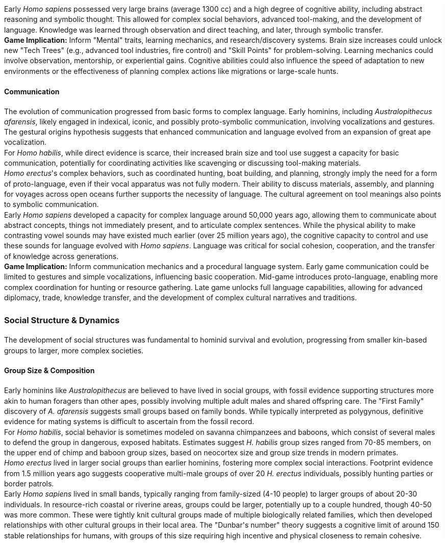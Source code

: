 Early *Homo sapiens* possessed very large brains (average 1300 cc) and a high degree of cognitive ability, including abstract reasoning and symbolic thought. This allowed for complex social behaviors, advanced tool-making, and the development of language. Knowledge was learned through observation and direct teaching, and later, through symbolic transfer.  
**Game Implication:** Inform "Mental" traits, learning mechanics, and research/discovery systems. Brain size increases could unlock new "Tech Trees" (e.g., advanced tool industries, fire control) and "Skill Points" for problem-solving. Learning mechanics could involve observation, mentorship, or experiential gains. Cognitive abilities could also influence the speed of adaptation to new environments or the effectiveness of planning complex actions like migrations or large-scale hunts.

#### **Communication**

The evolution of communication progressed from basic forms to complex language. Early hominins, including *Australopithecus afarensis*, likely engaged in indexical, iconic, and possibly proto-symbolic communication, involving vocalizations and gestures. The gestural origins hypothesis suggests that enhanced communication and language evolved from an expansion of great ape vocalization.  
For *Homo habilis*, while direct evidence is scarce, their increased brain size and tool use suggest a capacity for basic communication, potentially for coordinating activities like scavenging or discussing tool-making materials.  
*Homo erectus*'s complex behaviors, such as coordinated hunting, boat building, and planning, strongly imply the need for a form of proto-language, even if their vocal apparatus was not fully modern. Their ability to discuss materials, assembly, and planning for voyages across open oceans further supports the necessity of language. The cultural agreement on tool meanings also points to symbolic communication.  
Early *Homo sapiens* developed a capacity for complex language around 50,000 years ago, allowing them to communicate about abstract concepts, things not immediately present, and to articulate complex sentences. While the physical ability to make contrasting vowel sounds may have existed much earlier (over 25 million years ago), the cognitive capacity to control and use these sounds for language evolved with *Homo sapiens*. Language was critical for social cohesion, cooperation, and the transfer of knowledge across generations.  
**Game Implication:** Inform communication mechanics and a procedural language system. Early game communication could be limited to gestures and simple vocalizations, influencing basic cooperation. Mid-game introduces proto-language, enabling more complex coordination for hunting or resource gathering. Late game unlocks full language capabilities, allowing for advanced diplomacy, trade, knowledge transfer, and the development of complex cultural narratives and traditions.

### **Social Structure & Dynamics**

The development of social structures was fundamental to hominid survival and evolution, progressing from smaller kin-based groups to larger, more complex societies.

#### **Group Size & Composition**

Early hominins like *Australopithecus* are believed to have lived in social groups, with fossil evidence supporting structures more akin to human foragers than other apes, possibly involving multiple adult males and shared offspring care. The "First Family" discovery of *A. afarensis* suggests small groups based on family bonds. While typically interpreted as polygynous, definitive evidence for mating systems is difficult to ascertain from the fossil record.  
For *Homo habilis*, social behavior is sometimes modeled on savanna chimpanzees and baboons, which consist of several males to defend the group in dangerous, exposed habitats. Estimates suggest *H. habilis* group sizes ranged from 70-85 members, on the upper end of chimp and baboon group sizes, based on neocortex size and group size trends in modern primates.  
*Homo erectus* lived in larger social groups than earlier hominins, fostering more complex social interactions. Footprint evidence from 1.5 million years ago suggests cooperative multi-male groups of over 20 *H. erectus* individuals, possibly hunting parties or border patrols.  
Early *Homo sapiens* lived in small bands, typically ranging from family-sized (4-10 people) to larger groups of about 20-30 individuals. In resource-rich coastal or riverine areas, groups could be larger, potentially up to a couple hundred, though 40-50 was more common. These were tightly knit cultural groups made of multiple biologically related families, which then developed relationships with other cultural groups in their local area. The "Dunbar's number" theory suggests a cognitive limit of around 150 stable relationships for humans, with groups of this size requiring high incentive and physical closeness to remain cohesive.  